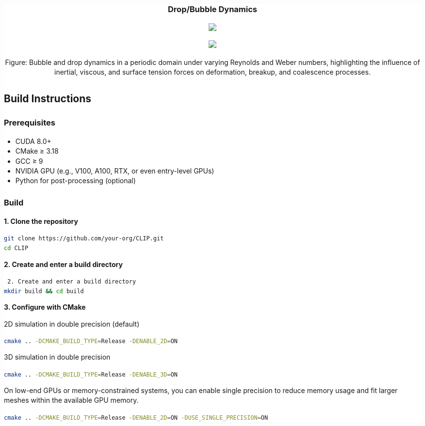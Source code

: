 <h3 align="center"><strong> Drop/Bubble Dynamics</strong></h3>


<p align="center">
  <img src="https://raw.githubusercontent.com/mshadkhah/CLIP/gh-pages/assets/drop.gif" width="700">
</p>

<p align="center">
  <img src="https://raw.githubusercontent.com/mshadkhah/CLIP/gh-pages/assets/bubble.gif" width="700">
</p>

<p align="center">
Figure: Bubble and drop dynamics in a periodic domain under varying Reynolds and Weber numbers, highlighting the influence of inertial, viscous, and surface tension forces on deformation, breakup, and coalescence processes.

</p>



## Build Instructions

### Prerequisites

- CUDA 8.0+
- CMake ≥ 3.18
- GCC ≥ 9
- NVIDIA GPU (e.g., V100, A100, RTX, or even entry-level GPUs)
- Python for post-processing (optional)

### Build

**1. Clone the repository**
```bash
git clone https://github.com/your-org/CLIP.git
cd CLIP
```

**2. Create and enter a build directory**
```bash
 2. Create and enter a build directory
mkdir build && cd build
```

**3. Configure with CMake**

 2D simulation in double precision (default)
```bash
cmake .. -DCMAKE_BUILD_TYPE=Release -DENABLE_2D=ON
```

3D simulation in double precision
```bash
cmake .. -DCMAKE_BUILD_TYPE=Release -DENABLE_3D=ON
```
On low-end GPUs or memory-constrained systems, you can enable single precision to reduce memory usage and fit larger meshes within the available GPU memory.
```bash
cmake .. -DCMAKE_BUILD_TYPE=Release -DENABLE_2D=ON -DUSE_SINGLE_PRECISION=ON
```
